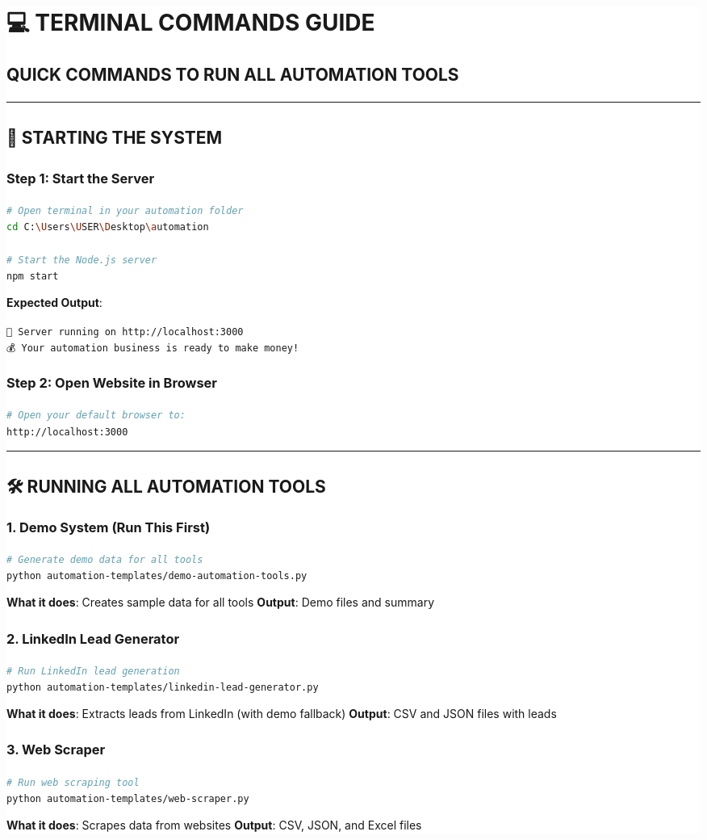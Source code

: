 # 💻 **TERMINAL COMMANDS GUIDE**

## **QUICK COMMANDS TO RUN ALL AUTOMATION TOOLS**

---

## **🚀 STARTING THE SYSTEM**

### **Step 1: Start the Server**
```bash
# Open terminal in your automation folder
cd C:\Users\USER\Desktop\automation

# Start the Node.js server
npm start
```
**Expected Output**: 
```
🚀 Server running on http://localhost:3000
💰 Your automation business is ready to make money!
```

### **Step 2: Open Website in Browser**
```bash
# Open your default browser to:
http://localhost:3000
```

---

## **🛠️ RUNNING ALL AUTOMATION TOOLS**

### **1. Demo System (Run This First)**
```bash
# Generate demo data for all tools
python automation-templates/demo-automation-tools.py
```
**What it does**: Creates sample data for all tools
**Output**: Demo files and summary

### **2. LinkedIn Lead Generator**
```bash
# Run LinkedIn lead generation
python automation-templates/linkedin-lead-generator.py
```
**What it does**: Extracts leads from LinkedIn (with demo fallback)
**Output**: CSV and JSON files with leads

### **3. Web Scraper**
```bash
# Run web scraping tool
python automation-templates/web-scraper.py
```
**What it does**: Scrapes data from websites
**Output**: CSV, JSON, and Excel files
